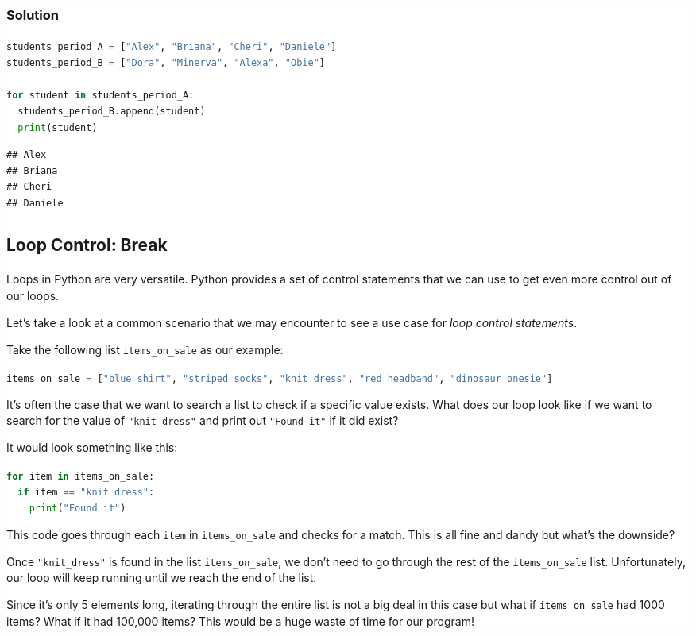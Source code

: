 ### Solution

``` python
students_period_A = ["Alex", "Briana", "Cheri", "Daniele"]
students_period_B = ["Dora", "Minerva", "Alexa", "Obie"]

for student in students_period_A:
  students_period_B.append(student)
  print(student)
```

    ## Alex
    ## Briana
    ## Cheri
    ## Daniele

## Loop Control: Break

Loops in Python are very versatile. Python provides a set of control
statements that we can use to get even more control out of our loops.

Let’s take a look at a common scenario that we may encounter to see a
use case for *loop control statements*.

Take the following list `items_on_sale` as our example:

``` python
items_on_sale = ["blue shirt", "striped socks", "knit dress", "red headband", "dinosaur onesie"]
```

It’s often the case that we want to search a list to check if a specific
value exists. What does our loop look like if we want to search for the
value of `"knit dress"` and print out `"Found it"` if it did exist?

It would look something like this:

``` python
for item in items_on_sale:
  if item == "knit dress":
    print("Found it")
```

This code goes through each `item` in `items_on_sale` and checks for a
match. This is all fine and dandy but what’s the downside?

Once `"knit_dress"` is found in the list `items_on_sale`, we don’t need
to go through the rest of the `items_on_sale` list. Unfortunately, our
loop will keep running until we reach the end of the list.

Since it’s only 5 elements long, iterating through the entire list is
not a big deal in this case but what if `items_on_sale` had 1000 items?
What if it had 100,000 items? This would be a huge waste of time for our
program!
